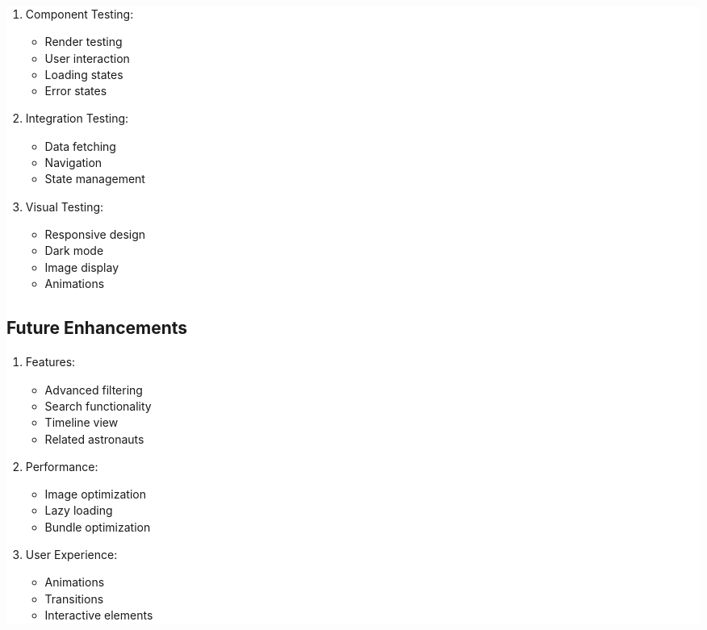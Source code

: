 1. Component Testing:
   - Render testing
   - User interaction
   - Loading states
   - Error states

2. Integration Testing:
   - Data fetching
   - Navigation
   - State management

3. Visual Testing:
   - Responsive design
   - Dark mode
   - Image display
   - Animations

## Future Enhancements

1. Features:
   - Advanced filtering
   - Search functionality
   - Timeline view
   - Related astronauts

2. Performance:
   - Image optimization
   - Lazy loading
   - Bundle optimization

3. User Experience:
   - Animations
   - Transitions
   - Interactive elements
